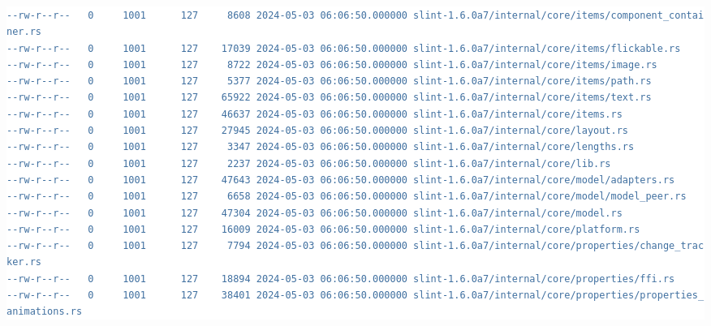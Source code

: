 ```diff
--rw-r--r--   0     1001      127     8608 2024-05-03 06:06:50.000000 slint-1.6.0a7/internal/core/items/component_container.rs
--rw-r--r--   0     1001      127    17039 2024-05-03 06:06:50.000000 slint-1.6.0a7/internal/core/items/flickable.rs
--rw-r--r--   0     1001      127     8722 2024-05-03 06:06:50.000000 slint-1.6.0a7/internal/core/items/image.rs
--rw-r--r--   0     1001      127     5377 2024-05-03 06:06:50.000000 slint-1.6.0a7/internal/core/items/path.rs
--rw-r--r--   0     1001      127    65922 2024-05-03 06:06:50.000000 slint-1.6.0a7/internal/core/items/text.rs
--rw-r--r--   0     1001      127    46637 2024-05-03 06:06:50.000000 slint-1.6.0a7/internal/core/items.rs
--rw-r--r--   0     1001      127    27945 2024-05-03 06:06:50.000000 slint-1.6.0a7/internal/core/layout.rs
--rw-r--r--   0     1001      127     3347 2024-05-03 06:06:50.000000 slint-1.6.0a7/internal/core/lengths.rs
--rw-r--r--   0     1001      127     2237 2024-05-03 06:06:50.000000 slint-1.6.0a7/internal/core/lib.rs
--rw-r--r--   0     1001      127    47643 2024-05-03 06:06:50.000000 slint-1.6.0a7/internal/core/model/adapters.rs
--rw-r--r--   0     1001      127     6658 2024-05-03 06:06:50.000000 slint-1.6.0a7/internal/core/model/model_peer.rs
--rw-r--r--   0     1001      127    47304 2024-05-03 06:06:50.000000 slint-1.6.0a7/internal/core/model.rs
--rw-r--r--   0     1001      127    16009 2024-05-03 06:06:50.000000 slint-1.6.0a7/internal/core/platform.rs
--rw-r--r--   0     1001      127     7794 2024-05-03 06:06:50.000000 slint-1.6.0a7/internal/core/properties/change_tracker.rs
--rw-r--r--   0     1001      127    18894 2024-05-03 06:06:50.000000 slint-1.6.0a7/internal/core/properties/ffi.rs
--rw-r--r--   0     1001      127    38401 2024-05-03 06:06:50.000000 slint-1.6.0a7/internal/core/properties/properties_animations.rs
